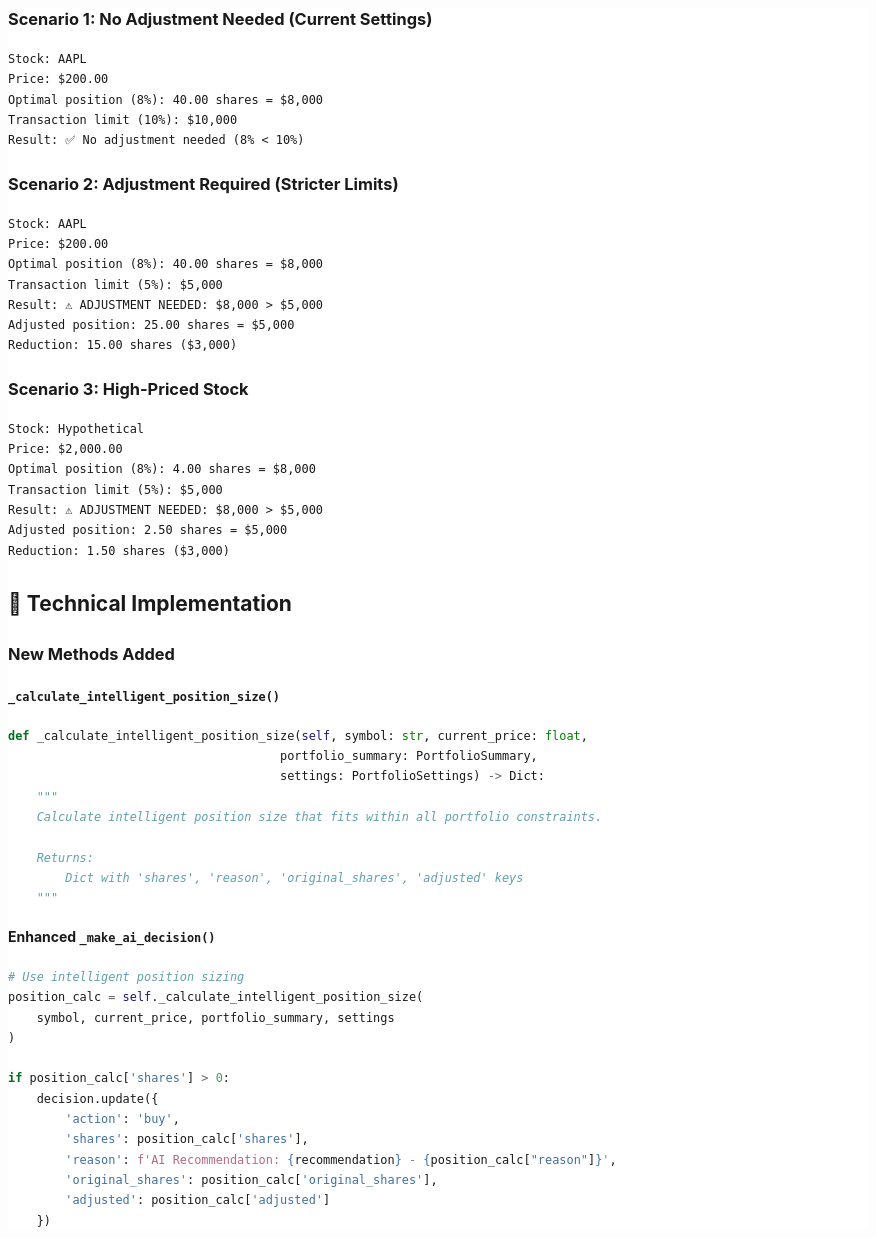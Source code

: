 ### **Scenario 1: No Adjustment Needed (Current Settings)**
```
Stock: AAPL
Price: $200.00
Optimal position (8%): 40.00 shares = $8,000
Transaction limit (10%): $10,000
Result: ✅ No adjustment needed (8% < 10%)
```

### **Scenario 2: Adjustment Required (Stricter Limits)**
```
Stock: AAPL
Price: $200.00
Optimal position (8%): 40.00 shares = $8,000
Transaction limit (5%): $5,000
Result: ⚠️ ADJUSTMENT NEEDED: $8,000 > $5,000
Adjusted position: 25.00 shares = $5,000
Reduction: 15.00 shares ($3,000)
```

### **Scenario 3: High-Priced Stock**
```
Stock: Hypothetical
Price: $2,000.00
Optimal position (8%): 4.00 shares = $8,000
Transaction limit (5%): $5,000
Result: ⚠️ ADJUSTMENT NEEDED: $8,000 > $5,000
Adjusted position: 2.50 shares = $5,000
Reduction: 1.50 shares ($3,000)
```

## 🔧 **Technical Implementation**

### **New Methods Added**

#### **`_calculate_intelligent_position_size()`**
```python
def _calculate_intelligent_position_size(self, symbol: str, current_price: float, 
                                      portfolio_summary: PortfolioSummary,
                                      settings: PortfolioSettings) -> Dict:
    """
    Calculate intelligent position size that fits within all portfolio constraints.
    
    Returns:
        Dict with 'shares', 'reason', 'original_shares', 'adjusted' keys
    """
```

#### **Enhanced `_make_ai_decision()`**
```python
# Use intelligent position sizing
position_calc = self._calculate_intelligent_position_size(
    symbol, current_price, portfolio_summary, settings
)

if position_calc['shares'] > 0:
    decision.update({
        'action': 'buy',
        'shares': position_calc['shares'],
        'reason': f'AI Recommendation: {recommendation} - {position_calc["reason"]}',
        'original_shares': position_calc['original_shares'],
        'adjusted': position_calc['adjusted']
    })
```